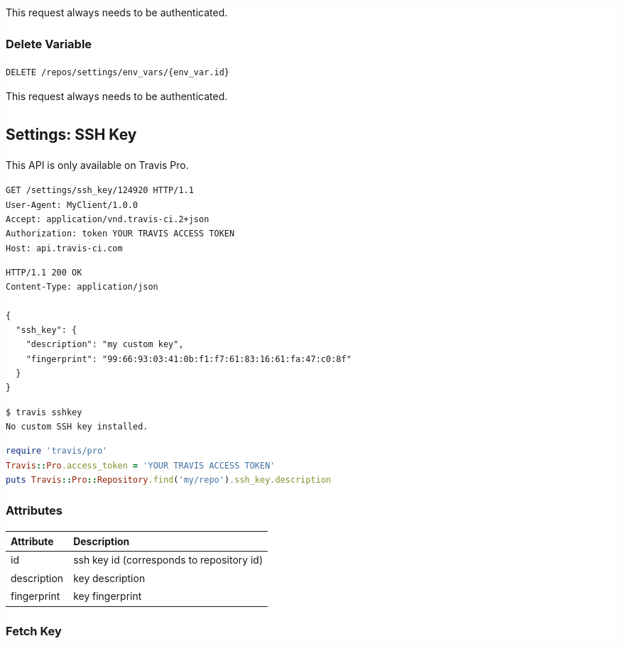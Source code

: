 This request always needs to be authenticated.

### Delete Variable

`DELETE /repos/settings/env_vars/{env_var.id}`

This request always needs to be authenticated.

## Settings: SSH Key

<aside class="notice">
This API is only available on Travis Pro.
</aside>

```http
GET /settings/ssh_key/124920 HTTP/1.1
User-Agent: MyClient/1.0.0
Accept: application/vnd.travis-ci.2+json
Authorization: token YOUR TRAVIS ACCESS TOKEN
Host: api.travis-ci.com
```

```http
HTTP/1.1 200 OK
Content-Type: application/json

{
  "ssh_key": {
    "description": "my custom key",
    "fingerprint": "99:66:93:03:41:0b:f1:f7:61:83:16:61:fa:47:c0:8f"
  }
}
```

```shell
$ travis sshkey
No custom SSH key installed.
```

```ruby
require 'travis/pro'
Travis::Pro.access_token = 'YOUR TRAVIS ACCESS TOKEN'
puts Travis::Pro::Repository.find('my/repo').ssh_key.description
```

### Attributes

| Attribute   | Description                               |
|:------------|:------------------------------------------|
| id          | ssh key id (corresponds to repository id) |
| description | key description                           |
| fingerprint | key fingerprint                           |

### Fetch Key
